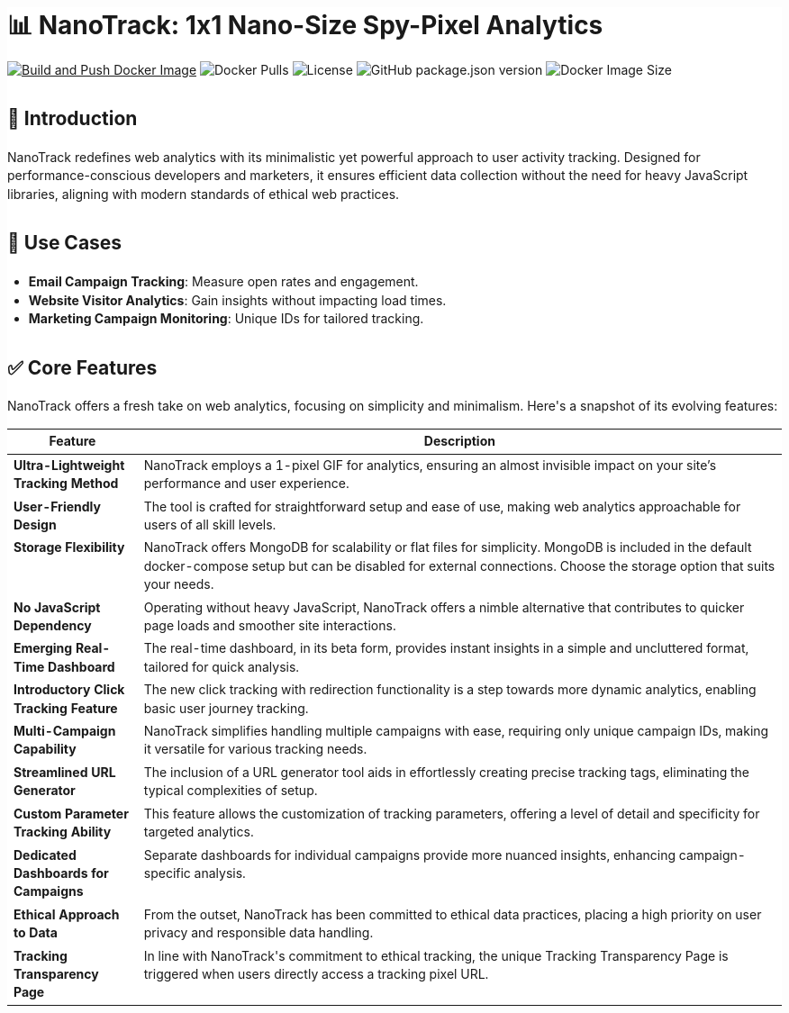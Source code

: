 # 📊 NanoTrack: 1x1 Nano-Size Spy-Pixel Analytics

[![Build and Push Docker Image](https://github.com/DillonBaird/NanoTrack/actions/workflows/docker-build.yml/badge.svg?branch=master)](https://github.com/DillonBaird/NanoTrack/actions/workflows/docker-build.yml)
![Docker Pulls](https://img.shields.io/docker/pulls/nanotrack/nanotrack)
![License](https://img.shields.io/badge/license-MIT-blue)
![GitHub package.json version](https://img.shields.io/github/package-json/v/dillonbaird/nanotrack)
![Docker Image Size](https://img.shields.io/docker/image-size/nanotrack/nanotrack)


## 🌟 Introduction
NanoTrack redefines web analytics with its minimalistic yet powerful approach to user activity tracking. Designed for performance-conscious developers and marketers, it ensures efficient data collection without the need for heavy JavaScript libraries, aligning with modern standards of ethical web practices.

## 🎯 Use Cases
- **Email Campaign Tracking**: Measure open rates and engagement.
- **Website Visitor Analytics**: Gain insights without impacting load times.
- **Marketing Campaign Monitoring**: Unique IDs for tailored tracking.

## ✅ Core Features

NanoTrack offers a fresh take on web analytics, focusing on simplicity and minimalism. Here's a snapshot of its evolving features:

| Feature                                | Description                                                                                      |
| -------------------------------------- | ------------------------------------------------------------------------------------------------ |
| **Ultra-Lightweight Tracking Method**   | NanoTrack employs a 1-pixel GIF for analytics, ensuring an almost invisible impact on your site’s performance and user experience. |
| **User-Friendly Design**                | The tool is crafted for straightforward setup and ease of use, making web analytics approachable for users of all skill levels. |
| **Storage Flexibility**                | NanoTrack offers MongoDB for scalability or flat files for simplicity. MongoDB is included in the default docker-compose setup but can be disabled for external connections. Choose the storage option that suits your needs. |
| **No JavaScript Dependency**            | Operating without heavy JavaScript, NanoTrack offers a nimble alternative that contributes to quicker page loads and smoother site interactions. |
| **Emerging Real-Time Dashboard**        | The real-time dashboard, in its beta form, provides instant insights in a simple and uncluttered format, tailored for quick analysis. |
| **Introductory Click Tracking Feature** | The new click tracking with redirection functionality is a step towards more dynamic analytics, enabling basic user journey tracking. |
| **Multi-Campaign Capability**           | NanoTrack simplifies handling multiple campaigns with ease, requiring only unique campaign IDs, making it versatile for various tracking needs. |
| **Streamlined URL Generator**           | The inclusion of a URL generator tool aids in effortlessly creating precise tracking tags, eliminating the typical complexities of setup. |
| **Custom Parameter Tracking Ability**    | This feature allows the customization of tracking parameters, offering a level of detail and specificity for targeted analytics. |
| **Dedicated Dashboards for Campaigns**   | Separate dashboards for individual campaigns provide more nuanced insights, enhancing campaign-specific analysis. |
| **Ethical Approach to Data**            | From the outset, NanoTrack has been committed to ethical data practices, placing a high priority on user privacy and responsible data handling. |
| **Tracking Transparency Page**          | In line with NanoTrack's commitment to ethical tracking, the unique Tracking Transparency Page is triggered when users directly access a tracking pixel URL. |
